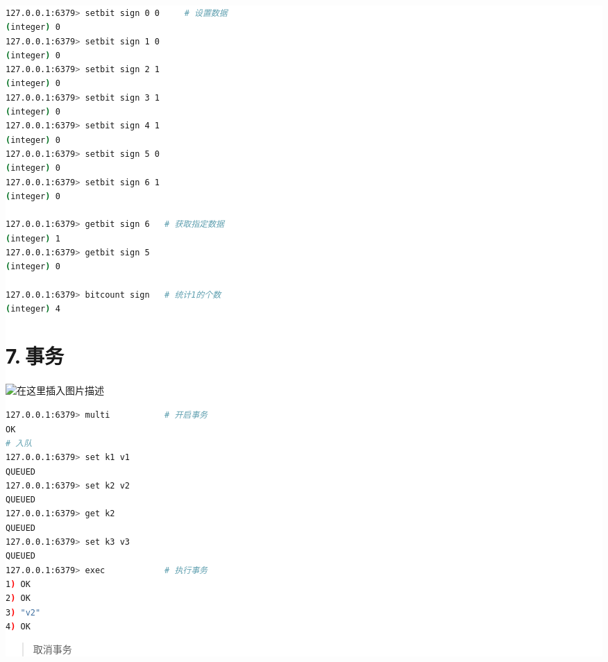 ```bash
127.0.0.1:6379> setbit sign 0 0		# 设置数据
(integer) 0
127.0.0.1:6379> setbit sign 1 0
(integer) 0
127.0.0.1:6379> setbit sign 2 1
(integer) 0
127.0.0.1:6379> setbit sign 3 1
(integer) 0
127.0.0.1:6379> setbit sign 4 1
(integer) 0
127.0.0.1:6379> setbit sign 5 0
(integer) 0
127.0.0.1:6379> setbit sign 6 1
(integer) 0

127.0.0.1:6379> getbit sign 6	# 获取指定数据
(integer) 1
127.0.0.1:6379> getbit sign 5
(integer) 0

127.0.0.1:6379> bitcount sign	# 统计1的个数
(integer) 4

```

# 7. 事务

![在这里插入图片描述](https://img-blog.csdnimg.cn/20200908150411369.png?x-oss-process=image/watermark,type_ZmFuZ3poZW5naGVpdGk,shadow_10,text_aHR0cHM6Ly9ibG9nLmNzZG4ubmV0L2ZhbmppYW5oYWk=,size_16,color_FFFFFF,t_70#pic_center)

```bash
127.0.0.1:6379> multi			# 开启事务
OK
# 入队
127.0.0.1:6379> set k1 v1
QUEUED
127.0.0.1:6379> set k2 v2
QUEUED
127.0.0.1:6379> get k2
QUEUED
127.0.0.1:6379> set k3 v3
QUEUED
127.0.0.1:6379> exec			# 执行事务
1) OK
2) OK
3) "v2"
4) OK

```

> 取消事务
